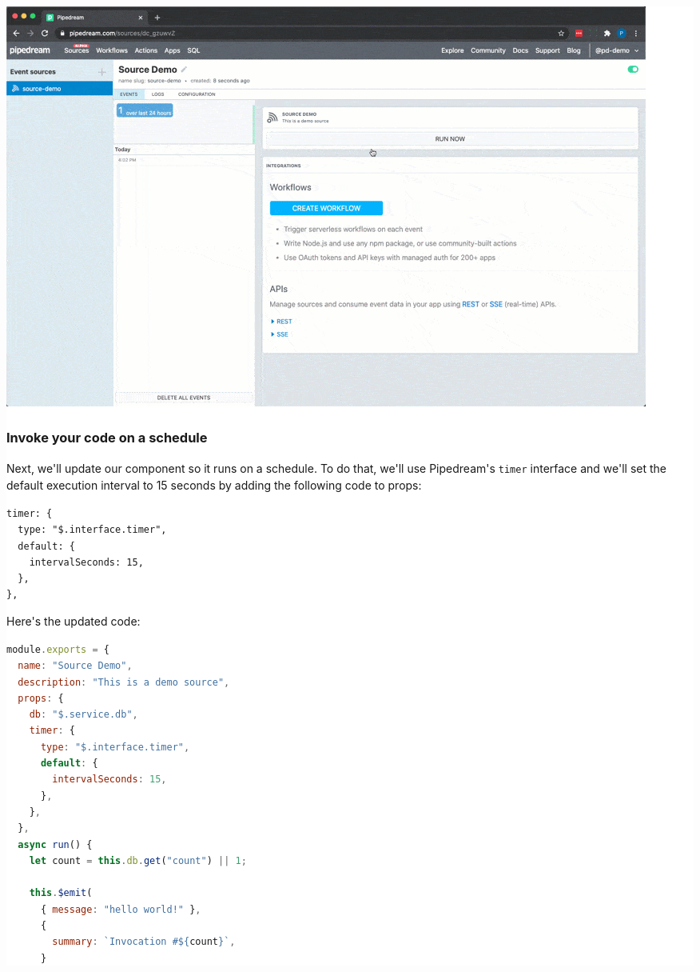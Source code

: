 ![source](./images/quickstart/hello-world-2.gif)

### Invoke your code on a schedule

Next, we'll update our component so it runs on a schedule. To do that, we'll use Pipedream's `timer` interface and we'll set the default execution interval to 15 seconds by adding the following code to props:

```
timer: {
  type: "$.interface.timer",
  default: {
    intervalSeconds: 15,
  },
},
```

Here's the updated code:

```javascript
module.exports = {
  name: "Source Demo",
  description: "This is a demo source",
  props: {
    db: "$.service.db",
    timer: {
      type: "$.interface.timer",
      default: {
        intervalSeconds: 15,
      },
    },
  },
  async run() {
    let count = this.db.get("count") || 1;

    this.$emit(
      { message: "hello world!" },
      {
        summary: `Invocation #${count}`,
      }
```
